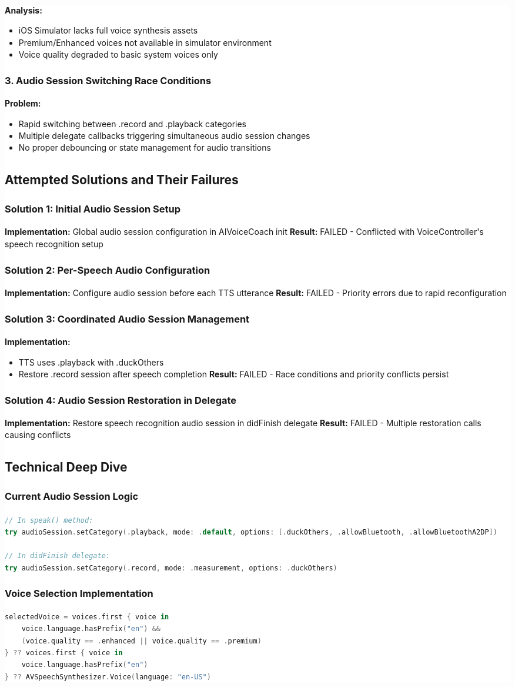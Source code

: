 **Analysis:**
- iOS Simulator lacks full voice synthesis assets
- Premium/Enhanced voices not available in simulator environment
- Voice quality degraded to basic system voices only

### 3. Audio Session Switching Race Conditions

**Problem:**
- Rapid switching between .record and .playback categories
- Multiple delegate callbacks triggering simultaneous audio session changes
- No proper debouncing or state management for audio transitions

## Attempted Solutions and Their Failures

### Solution 1: Initial Audio Session Setup
**Implementation:** Global audio session configuration in AIVoiceCoach init
**Result:** FAILED - Conflicted with VoiceController's speech recognition setup

### Solution 2: Per-Speech Audio Configuration
**Implementation:** Configure audio session before each TTS utterance
**Result:** FAILED - Priority errors due to rapid reconfiguration

### Solution 3: Coordinated Audio Session Management
**Implementation:** 
- TTS uses .playback with .duckOthers
- Restore .record session after speech completion
**Result:** FAILED - Race conditions and priority conflicts persist

### Solution 4: Audio Session Restoration in Delegate
**Implementation:** Restore speech recognition audio session in didFinish delegate
**Result:** FAILED - Multiple restoration calls causing conflicts

## Technical Deep Dive

### Current Audio Session Logic
```swift
// In speak() method:
try audioSession.setCategory(.playback, mode: .default, options: [.duckOthers, .allowBluetooth, .allowBluetoothA2DP])

// In didFinish delegate:
try audioSession.setCategory(.record, mode: .measurement, options: .duckOthers)
```

### Voice Selection Implementation
```swift
selectedVoice = voices.first { voice in
    voice.language.hasPrefix("en") && 
    (voice.quality == .enhanced || voice.quality == .premium)
} ?? voices.first { voice in
    voice.language.hasPrefix("en")
} ?? AVSpeechSynthesizer.Voice(language: "en-US")
```
